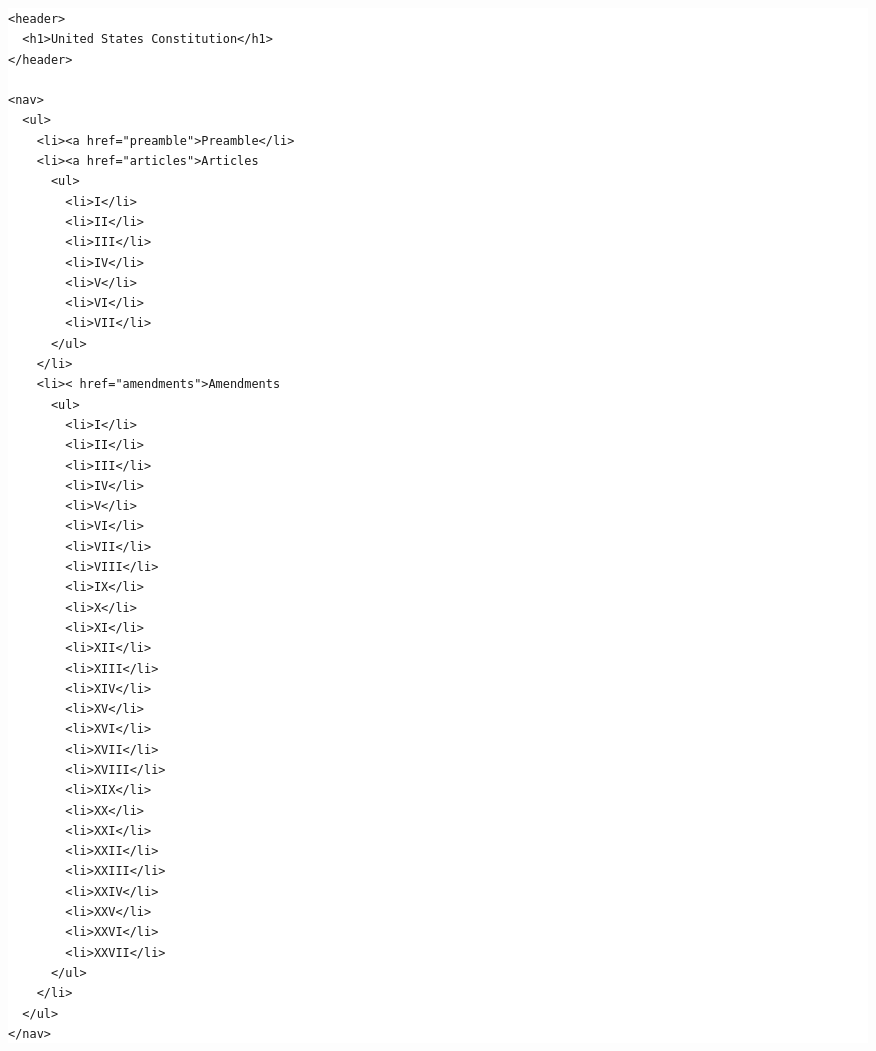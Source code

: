 <!DOCTYPE html>
<html lang="en">
  <head>
    <meta charset="UTF-8" />
    <title>United States Constitution</title>
    <link href="css/sytle.css" rel="stylesheet" />
  </head>

  <body>

    <header>
      <h1>United States Constitution</h1>
    </header>

    <nav>
      <ul>
        <li><a href="preamble">Preamble</li>
        <li><a href="articles">Articles
          <ul>
            <li>I</li>
            <li>II</li>
            <li>III</li>
            <li>IV</li>
            <li>V</li>
            <li>VI</li>
            <li>VII</li>
          </ul>
        </li>
        <li>< href="amendments">Amendments
          <ul>
            <li>I</li>
            <li>II</li>
            <li>III</li>
            <li>IV</li>
            <li>V</li>
            <li>VI</li>
            <li>VII</li>
            <li>VIII</li>
            <li>IX</li>
            <li>X</li>
            <li>XI</li>
            <li>XII</li>
            <li>XIII</li>
            <li>XIV</li>
            <li>XV</li>
            <li>XVI</li>
            <li>XVII</li>
            <li>XVIII</li>
            <li>XIX</li>
            <li>XX</li>
            <li>XXI</li>
            <li>XXII</li>
            <li>XXIII</li>
            <li>XXIV</li>
            <li>XXV</li>
            <li>XXVI</li>
            <li>XXVII</li>
          </ul>
        </li>
      </ul>
    </nav>
